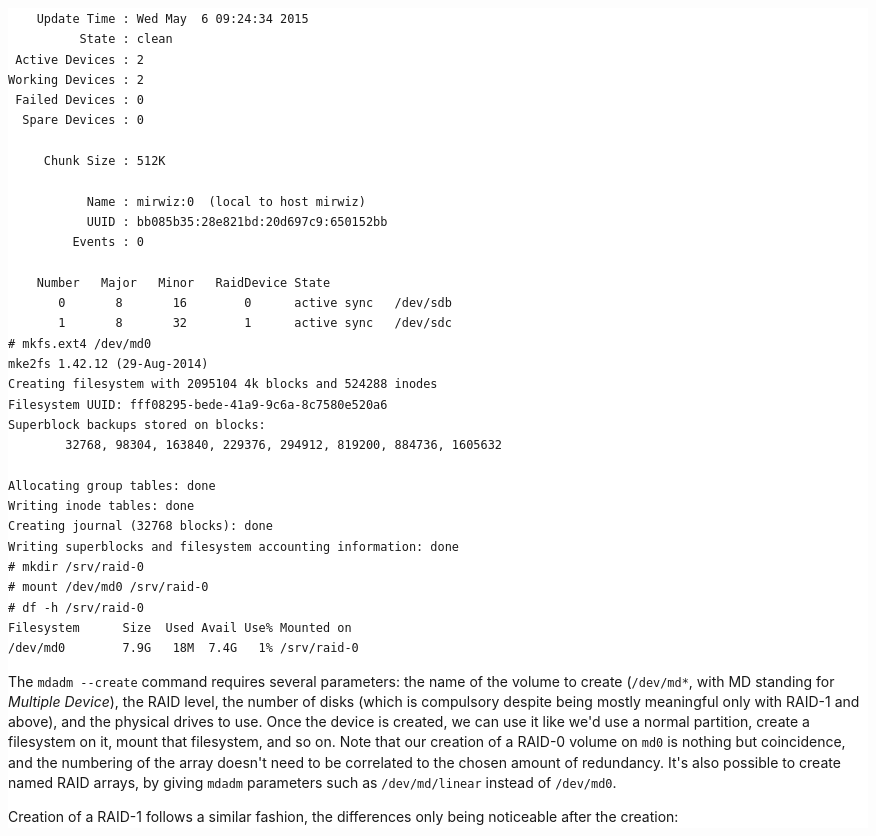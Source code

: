         Update Time : Wed May  6 09:24:34 2015
              State : clean 
     Active Devices : 2
    Working Devices : 2
     Failed Devices : 0
      Spare Devices : 0

         Chunk Size : 512K

               Name : mirwiz:0  (local to host mirwiz)
               UUID : bb085b35:28e821bd:20d697c9:650152bb
             Events : 0

        Number   Major   Minor   RaidDevice State
           0       8       16        0      active sync   /dev/sdb
           1       8       32        1      active sync   /dev/sdc
    # mkfs.ext4 /dev/md0
    mke2fs 1.42.12 (29-Aug-2014)
    Creating filesystem with 2095104 4k blocks and 524288 inodes
    Filesystem UUID: fff08295-bede-41a9-9c6a-8c7580e520a6
    Superblock backups stored on blocks: 
            32768, 98304, 163840, 229376, 294912, 819200, 884736, 1605632

    Allocating group tables: done                            
    Writing inode tables: done                            
    Creating journal (32768 blocks): done
    Writing superblocks and filesystem accounting information: done 
    # mkdir /srv/raid-0
    # mount /dev/md0 /srv/raid-0
    # df -h /srv/raid-0
    Filesystem      Size  Used Avail Use% Mounted on
    /dev/md0        7.9G   18M  7.4G   1% /srv/raid-0

The `mdadm --create` command requires several parameters: the name of
the volume to create (`/dev/md*`, with MD standing for *Multiple
Device*), the RAID level, the number of disks (which is compulsory
despite being mostly meaningful only with RAID-1 and above), and the
physical drives to use. Once the device is created, we can use it like
we'd use a normal partition, create a filesystem on it, mount that
filesystem, and so on. Note that our creation of a RAID-0 volume on
`md0` is nothing but coincidence, and the numbering of the array doesn't
need to be correlated to the chosen amount of redundancy. It's also
possible to create named RAID arrays, by giving `mdadm` parameters such
as `/dev/md/linear` instead of `/dev/md0`.

Creation of a RAID-1 follows a similar fashion, the differences only
being noticeable after the creation:
